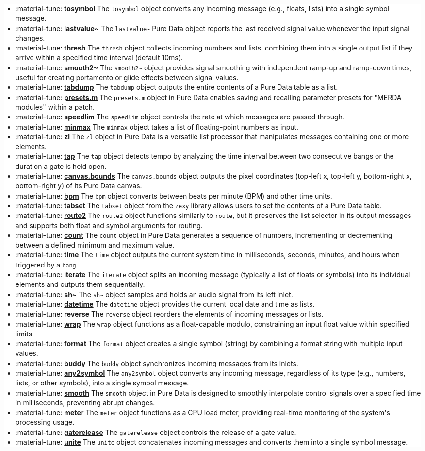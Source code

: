 - :material-tune: [__tosymbol__](../../objects/tosymbol.md) The `tosymbol` object converts any incoming message (e.g., floats, lists) into a single symbol message.
- :material-tune: [__lastvalue~__](../../objects/lastvalue~.md) The `lastvalue~` Pure Data object reports the last received signal value whenever the input signal changes.
- :material-tune: [__thresh__](../../objects/thresh.md) The `thresh` object collects incoming numbers and lists, combining them into a single output list if they arrive within a specified time interval (default 10ms).
- :material-tune: [__smooth2~__](../../objects/smooth2~.md) The `smooth2~` object provides signal smoothing with independent ramp-up and ramp-down times, useful for creating portamento or glide effects between signal values.
- :material-tune: [__tabdump__](../../objects/tabdump.md) The `tabdump` object outputs the entire contents of a Pure Data table as a list.
- :material-tune: [__presets.m__](../../objects/presets.m.md) The `presets.m` object in Pure Data enables saving and recalling parameter presets for "MERDA modules" within a patch.
- :material-tune: [__speedlim__](../../objects/speedlim.md) The `speedlim` object controls the rate at which messages are passed through.
- :material-tune: [__minmax__](../../objects/minmax.md) The `minmax` object takes a list of floating-point numbers as input.
- :material-tune: [__zl__](../../objects/zl.md) The `zl` object in Pure Data is a versatile list processor that manipulates messages containing one or more elements.
- :material-tune: [__tap__](../../objects/tap.md) The `tap` object detects tempo by analyzing the time interval between two consecutive bangs or the duration a gate is held open.
- :material-tune: [__canvas.bounds__](../../objects/canvas.bounds.md) The `canvas.bounds` object outputs the pixel coordinates (top-left x, top-left y, bottom-right x, bottom-right y) of its Pure Data canvas.
- :material-tune: [__bpm__](../../objects/bpm.md) The `bpm` object converts between beats per minute (BPM) and other time units.
- :material-tune: [__tabset__](../../objects/tabset.md) The `tabset` object from the `zexy` library allows users to set the contents of a Pure Data table.
- :material-tune: [__route2__](../../objects/route2.md) The `route2` object functions similarly to `route`, but it preserves the list selector in its output messages and supports both float and symbol arguments for routing.
- :material-tune: [__count__](../../objects/count.md) The `count` object in Pure Data generates a sequence of numbers, incrementing or decrementing between a defined minimum and maximum value.
- :material-tune: [__time__](../../objects/time.md) The `time` object outputs the current system time in milliseconds, seconds, minutes, and hours when triggered by a `bang`.
- :material-tune: [__iterate__](../../objects/iterate.md) The `iterate` object splits an incoming message (typically a list of floats or symbols) into its individual elements and outputs them sequentially.
- :material-tune: [__sh~__](../../objects/sh~.md) The `sh~` object samples and holds an audio signal from its left inlet.
- :material-tune: [__datetime__](../../objects/datetime.md) The `datetime` object provides the current local date and time as lists.
- :material-tune: [__reverse__](../../objects/reverse.md) The `reverse` object reorders the elements of incoming messages or lists.
- :material-tune: [__wrap__](../../objects/wrap.md) The `wrap` object functions as a float-capable modulo, constraining an input float value within specified limits.
- :material-tune: [__format__](../../objects/format.md) The `format` object creates a single symbol (string) by combining a format string with multiple input values.
- :material-tune: [__buddy__](../../objects/buddy.md) The `buddy` object synchronizes incoming messages from its inlets.
- :material-tune: [__any2symbol__](../../objects/any2symbol.md) The `any2symbol` object converts any incoming message, regardless of its type (e.g., numbers, lists, or other symbols), into a single symbol message.
- :material-tune: [__smooth__](../../objects/smooth.md) The `smooth` object in Pure Data is designed to smoothly interpolate control signals over a specified time in milliseconds, preventing abrupt changes.
- :material-tune: [__meter__](../../objects/meter.md) The `meter` object functions as a CPU load meter, providing real-time monitoring of the system's processing usage.
- :material-tune: [__gaterelease__](../../objects/gaterelease.md) The `gaterelease` object controls the release of a gate value.
- :material-tune: [__unite__](../../objects/unite.md) The `unite` object concatenates incoming messages and converts them into a single symbol message.